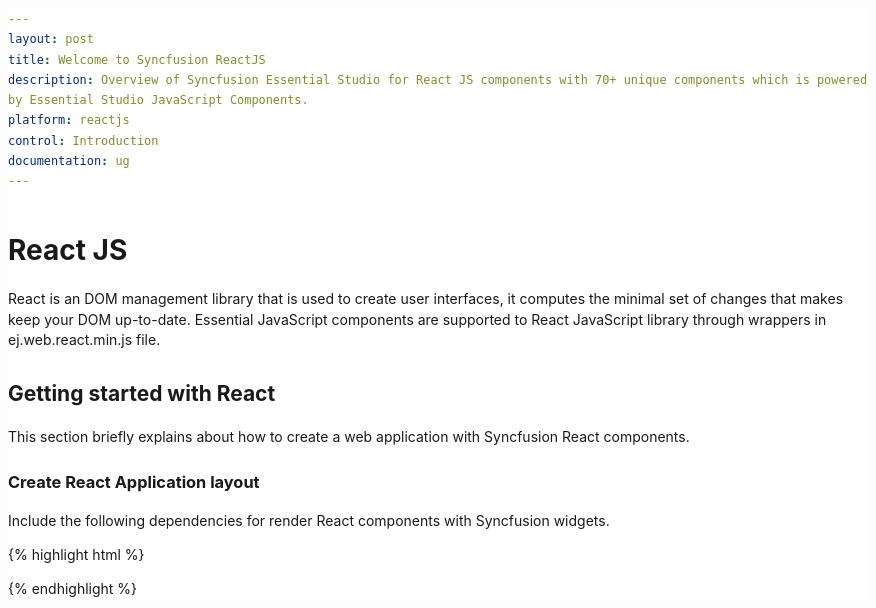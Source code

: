 ```yaml
---
layout: post
title: Welcome to Syncfusion ReactJS
description: Overview of Syncfusion Essential Studio for React JS components with 70+ unique components which is powered by Essential Studio JavaScript Components.
platform: reactjs
control: Introduction
documentation: ug
--- 
```



# React JS

React is an DOM management library that is used to create user interfaces, it computes the minimal set of changes that makes keep your DOM up-to-date.
Essential JavaScript components are supported to React JavaScript library through wrappers in ej.web.react.min.js file. 

## Getting started with React 

This section briefly explains about how to create a web application with Syncfusion React components.

### Create React Application layout

Include the following dependencies for render React components with Syncfusion widgets.

{% highlight html %}

<!DOCTYPE html>
<html>
<head>
    <meta charset="UTF-8" />
    <title>React JS Getting started</title>
    <link href="http://cdn.syncfusion.com/14.3.0.49/js/web/flat-azure/ej.web.all.min.css" rel="stylesheet" />
    <script src="http://cdn.syncfusion.com/js/assets/external/react.min.js"></script>
    <script src="http://cdn.syncfusion.com/js/assets/external/react-dom.min.js"></script>
    <script src="https://cdnjs.cloudflare.com/ajax/libs/babel-core/5.8.34/browser.min.js"></script>
    <script src="http://cdn.syncfusion.com/js/assets/external/jquery-3.0.0.min.js"></script>
    <script src="http://js.syncfusion.com/demos/web/scripts/jsondata.min.js"></script>
    <script src="http://cdn.syncfusion.com/js/assets/external/jsrender.min.js"></script>
    <script src="http://cdn.syncfusion.com/14.3.0.49/js/web/ej.web.all.min.js"></script>
    <script src="http://cdn.syncfusion.com/14.3.0.49/js/common/ej.web.react.min.js"></script>
</head>
<body>
   
</body>
</html>



{% endhighlight %}
